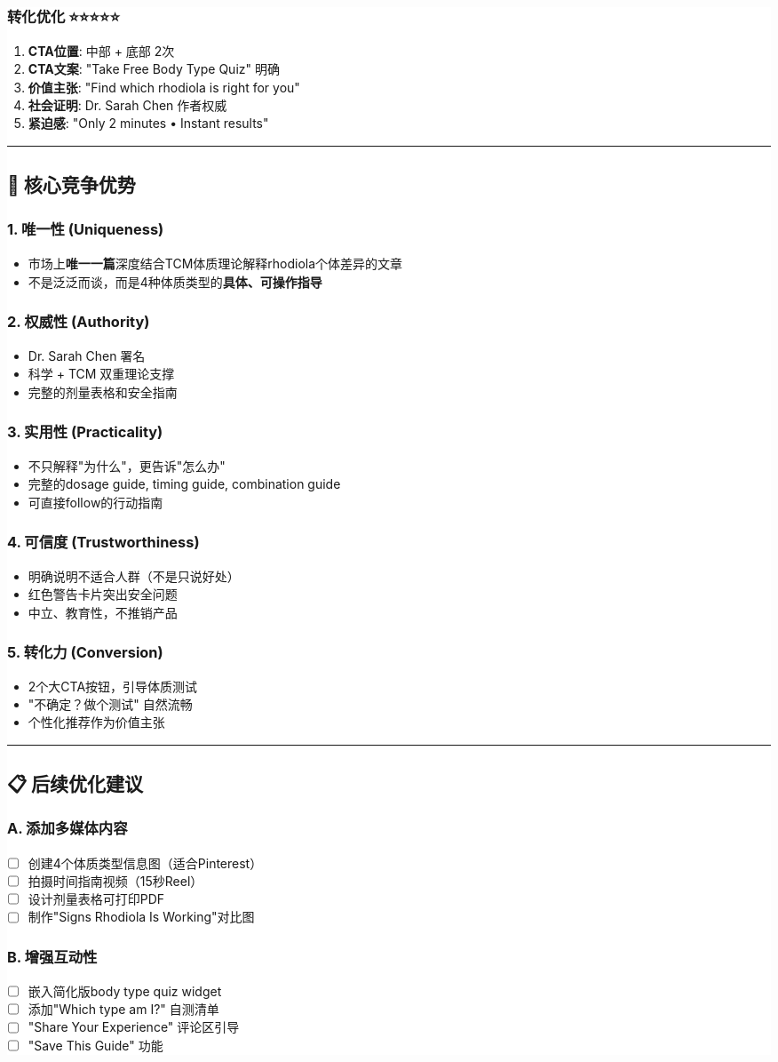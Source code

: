 ### 转化优化 ⭐⭐⭐⭐⭐
1. **CTA位置**: 中部 + 底部 2次
2. **CTA文案**: "Take Free Body Type Quiz" 明确
3. **价值主张**: "Find which rhodiola is right for you"
4. **社会证明**: Dr. Sarah Chen 作者权威
5. **紧迫感**: "Only 2 minutes • Instant results"

---

## 🎯 核心竞争优势

### 1. **唯一性** (Uniqueness)
- 市场上**唯一一篇**深度结合TCM体质理论解释rhodiola个体差异的文章
- 不是泛泛而谈，而是4种体质类型的**具体、可操作指导**

### 2. **权威性** (Authority)
- Dr. Sarah Chen 署名
- 科学 + TCM 双重理论支撑
- 完整的剂量表格和安全指南

### 3. **实用性** (Practicality)
- 不只解释"为什么"，更告诉"怎么办"
- 完整的dosage guide, timing guide, combination guide
- 可直接follow的行动指南

### 4. **可信度** (Trustworthiness)
- 明确说明不适合人群（不是只说好处）
- 红色警告卡片突出安全问题
- 中立、教育性，不推销产品

### 5. **转化力** (Conversion)
- 2个大CTA按钮，引导体质测试
- "不确定？做个测试" 自然流畅
- 个性化推荐作为价值主张

---

## 📋 后续优化建议

### A. 添加多媒体内容
- [ ] 创建4个体质类型信息图（适合Pinterest）
- [ ] 拍摄时间指南视频（15秒Reel）
- [ ] 设计剂量表格可打印PDF
- [ ] 制作"Signs Rhodiola Is Working"对比图

### B. 增强互动性
- [ ] 嵌入简化版body type quiz widget
- [ ] 添加"Which type am I?" 自测清单
- [ ] "Share Your Experience" 评论区引导
- [ ] "Save This Guide" 功能
